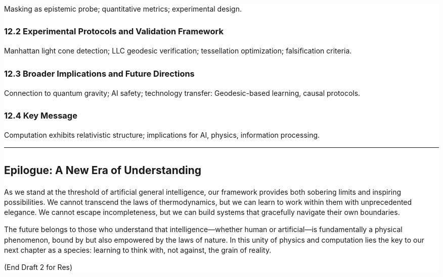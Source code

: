 Masking as epistemic probe; quantitative metrics; experimental design.

### 12.2 Experimental Protocols and Validation Framework

Manhattan light cone detection; LLC geodesic verification; tessellation optimization; falsification criteria.

### 12.3 Broader Implications and Future Directions

Connection to quantum gravity; AI safety; technology transfer: Geodesic-based learning, causal protocols.

### 12.4 Key Message

Computation exhibits relativistic structure; implications for AI, physics, information processing.

---

## Epilogue: A New Era of Understanding

As we stand at the threshold of artificial general intelligence, our framework provides both sobering limits and inspiring possibilities. We cannot transcend the laws of thermodynamics, but we can learn to work within them with unprecedented elegance. We cannot escape incompleteness, but we can build systems that gracefully navigate their own boundaries.

The future belongs to those who understand that intelligence—whether human or artificial—is fundamentally a physical phenomenon, bound by but also empowered by the laws of nature. In this unity of physics and computation lies the key to our next chapter as a species: learning to think with, not against, the grain of reality.

(End Draft 2 for Res)